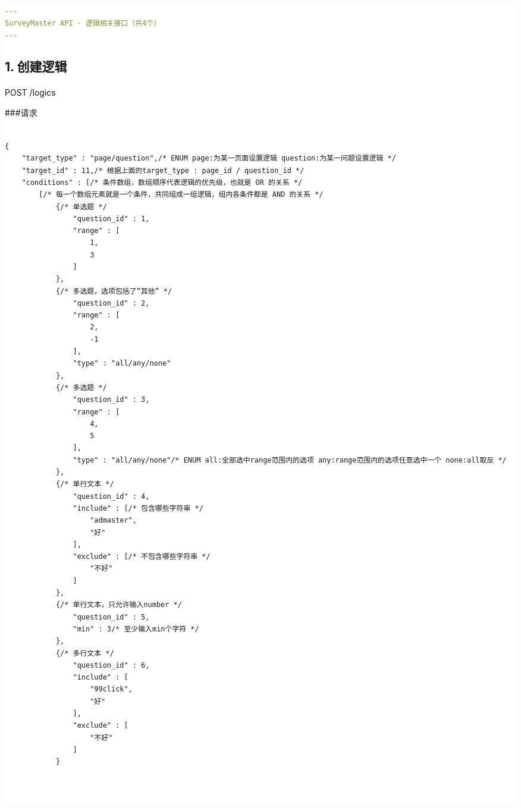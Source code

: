 ```yaml
---
SurveyMaster API - 逻辑相关接口（共4个）
---
```


  
<h2 id="p1">1. 创建逻辑</h2>
	POST /logics 

###请求
<pre class="highlight">
<code class="language-javascript">
{
	"target_type" : "page/question",/* ENUM page:为某一页面设置逻辑 question:为某一问题设置逻辑 */
	"target_id" : 11,/* 根据上面的target_type : page_id / question_id */
	"conditions" : [/* 条件数组，数组顺序代表逻辑的优先级，也就是 OR 的关系 */
		[/* 每一个数组元素就是一个条件，共同组成一组逻辑，组内各条件都是 AND 的关系 */
			{/* 单选题 */
				"question_id" : 1,
				"range" : [
					1,
					3
				]
			},
			{/* 多选题，选项包括了“其他” */
				"question_id" : 2,
				"range" : [
					2,
					-1
				],
				"type" : "all/any/none"
			},
			{/* 多选题 */
				"question_id" : 3,
				"range" : [
					4,
					5
				],
				"type" : "all/any/none"/* ENUM all:全部选中range范围内的选项 any:range范围内的选项任意选中一个 none:all取反 */
			},
			{/* 单行文本 */
				"question_id" : 4,
				"include" : [/* 包含哪些字符串 */
					"admaster",
					"好"
				],
				"exclude" : [/* 不包含哪些字符串 */
					"不好"
				]
			},
			{/* 单行文本，只允许输入number */
				"question_id" : 5,
				"min" : 3/* 至少输入min个字符 */
			},
			{/* 多行文本 */
				"question_id" : 6,
				"include" : [
					"99click",
					"好"
				],
				"exclude" : [
					"不好"
				]
			}